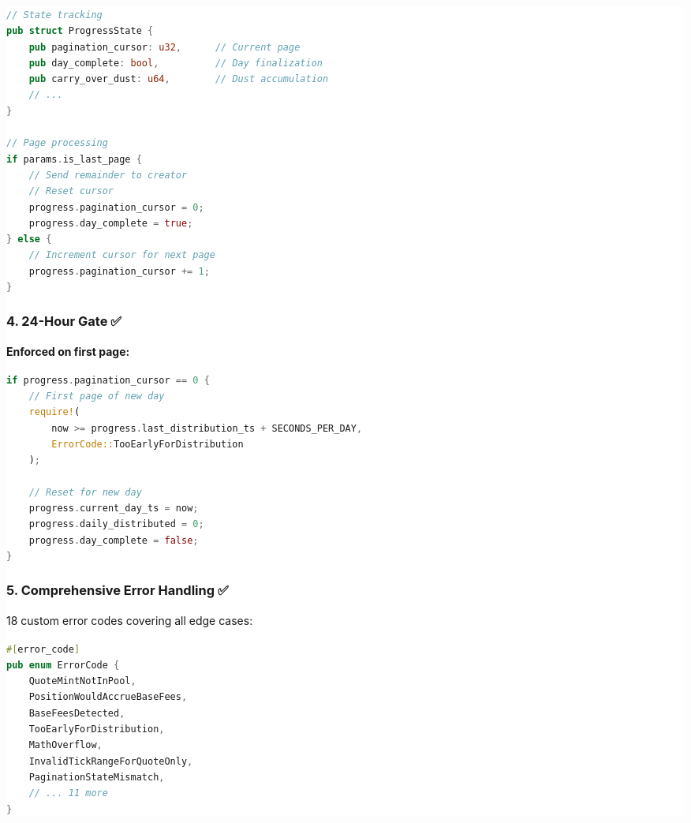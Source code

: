 ```rust
// State tracking
pub struct ProgressState {
    pub pagination_cursor: u32,      // Current page
    pub day_complete: bool,          // Day finalization
    pub carry_over_dust: u64,        // Dust accumulation
    // ...
}

// Page processing
if params.is_last_page {
    // Send remainder to creator
    // Reset cursor
    progress.pagination_cursor = 0;
    progress.day_complete = true;
} else {
    // Increment cursor for next page
    progress.pagination_cursor += 1;
}
```

### 4. 24-Hour Gate ✅

**Enforced on first page:**

```rust
if progress.pagination_cursor == 0 {
    // First page of new day
    require!(
        now >= progress.last_distribution_ts + SECONDS_PER_DAY,
        ErrorCode::TooEarlyForDistribution
    );
    
    // Reset for new day
    progress.current_day_ts = now;
    progress.daily_distributed = 0;
    progress.day_complete = false;
}
```

### 5. Comprehensive Error Handling ✅

18 custom error codes covering all edge cases:

```rust
#[error_code]
pub enum ErrorCode {
    QuoteMintNotInPool,
    PositionWouldAccrueBaseFees,
    BaseFeesDetected,
    TooEarlyForDistribution,
    MathOverflow,
    InvalidTickRangeForQuoteOnly,
    PaginationStateMismatch,
    // ... 11 more
}
```
